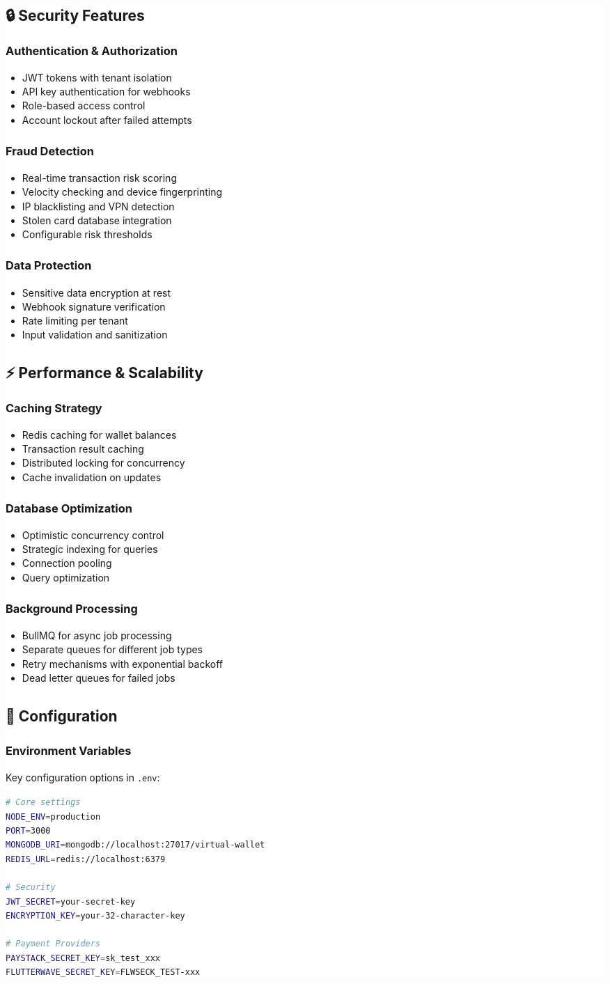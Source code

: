 ## 🔒 Security Features

### Authentication & Authorization
- JWT tokens with tenant isolation
- API key authentication for webhooks
- Role-based access control
- Account lockout after failed attempts

### Fraud Detection
- Real-time transaction risk scoring
- Velocity checking and device fingerprinting
- IP blacklisting and VPN detection
- Stolen card database integration
- Configurable risk thresholds

### Data Protection
- Sensitive data encryption at rest
- Webhook signature verification
- Rate limiting per tenant
- Input validation and sanitization

## ⚡ Performance & Scalability

### Caching Strategy
- Redis caching for wallet balances
- Transaction result caching
- Distributed locking for concurrency
- Cache invalidation on updates

### Database Optimization
- Optimistic concurrency control
- Strategic indexing for queries
- Connection pooling
- Query optimization

### Background Processing
- BullMQ for async job processing
- Separate queues for different job types
- Retry mechanisms with exponential backoff
- Dead letter queues for failed jobs

## 🔧 Configuration

### Environment Variables
Key configuration options in `.env`:

```bash
# Core settings
NODE_ENV=production
PORT=3000
MONGODB_URI=mongodb://localhost:27017/virtual-wallet
REDIS_URL=redis://localhost:6379

# Security
JWT_SECRET=your-secret-key
ENCRYPTION_KEY=your-32-character-key

# Payment Providers
PAYSTACK_SECRET_KEY=sk_test_xxx
FLUTTERWAVE_SECRET_KEY=FLWSECK_TEST-xxx
```